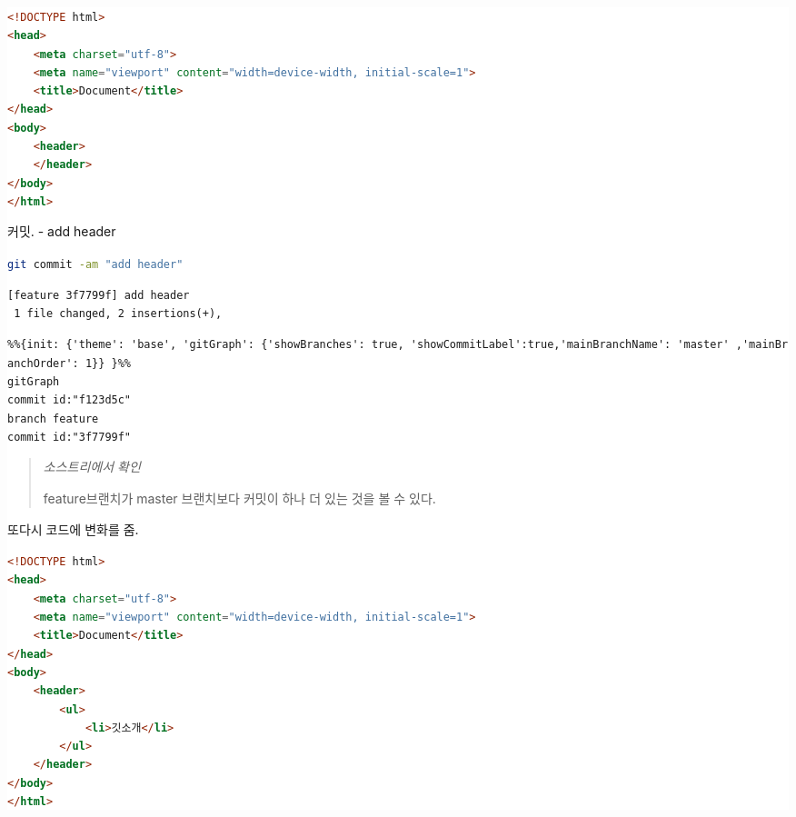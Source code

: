 ```html
<!DOCTYPE html>
<head>
    <meta charset="utf-8">
    <meta name="viewport" content="width=device-width, initial-scale=1">
    <title>Document</title>
</head>
<body>
    <header>
    </header>
</body>
</html>
```

커밋. - add header

```bash
git commit -am "add header"
```

```text
[feature 3f7799f] add header
 1 file changed, 2 insertions(+),
```

```mermaid
%%{init: {'theme': 'base', 'gitGraph': {'showBranches': true, 'showCommitLabel':true,'mainBranchName': 'master' ,'mainBranchOrder': 1}} }%%
gitGraph
commit id:"f123d5c"
branch feature
commit id:"3f7799f"
```

> _소스트리에서 확인_
>
> feature브랜치가 master 브랜치보다 커밋이 하나 더 있는 것을 볼 수 있다.

또다시 코드에 변화를 줌.

```html
<!DOCTYPE html>
<head>
    <meta charset="utf-8">
    <meta name="viewport" content="width=device-width, initial-scale=1">
    <title>Document</title>
</head>
<body>
    <header>
        <ul>
            <li>깃소개</li>
        </ul>
    </header>
</body>
</html>
```
